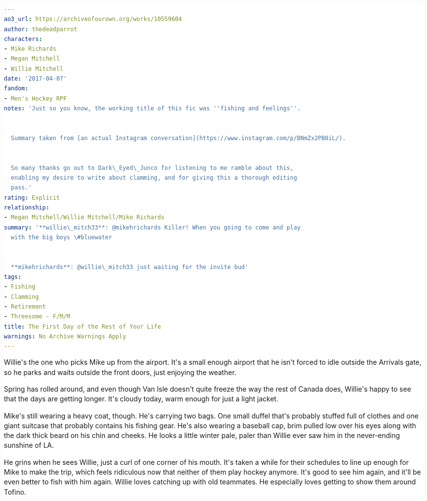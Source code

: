 ```yaml
---
ao3_url: https://archiveofourown.org/works/10559604
author: thedeadparrot
characters:
- Mike Richards
- Megan Mitchell
- Willie Mitchell
date: '2017-04-07'
fandom:
- Men's Hockey RPF
notes: 'Just so you know, the working title of this fic was ''fishing and feelings''.


  Summary taken from [an actual Instagram conversation](https://www.instagram.com/p/BNmZx2PB8iL/).


  So many thanks go out to Dark\_Eyed\_Junco for listening to me ramble about this,
  enabling my desire to write about clamming, and for giving this a thorough editing
  pass.'
rating: Explicit
relationship:
- Megan Mitchell/Willie Mitchell/Mike Richards
summary: '**willie\_mitch33**: @mikehrichards Killer! When you going to come and play
  with the big boys \#bluewater


  **mikehrichards**: @willie\_mitch33 just waiting for the invite bud'
tags:
- Fishing
- Clamming
- Retirement
- Threesome - F/M/M
title: The First Day of the Rest of Your Life
warnings: No Archive Warnings Apply
---
```


Willie's the one who picks Mike up from the airport. It's a small enough airport that he isn't forced to idle outside the Arrivals gate, so he parks and waits outside the front doors, just enjoying the weather.

Spring has rolled around, and even though Van Isle doesn't quite freeze the way the rest of Canada does, Willie's happy to see that the days are getting longer. It's cloudy today, warm enough for just a light jacket.

Mike's still wearing a heavy coat, though. He's carrying two bags. One small duffel that's probably stuffed full of clothes and one giant suitcase that probably contains his fishing gear. He's also wearing a baseball cap, brim pulled low over his eyes along with the dark thick beard on his chin and cheeks. He looks a little winter pale, paler than Willie ever saw him in the never\-ending sunshine of LA.

He grins when he sees Willie, just a curl of one corner of his mouth. It's taken a while for their schedules to line up enough for Mike to make the trip, which feels ridiculous now that neither of them play hockey anymore. It's good to see him again, and it'll be even better to fish with him again. Willie loves catching up with old teammates. He especially loves getting to show them around Tofino.
